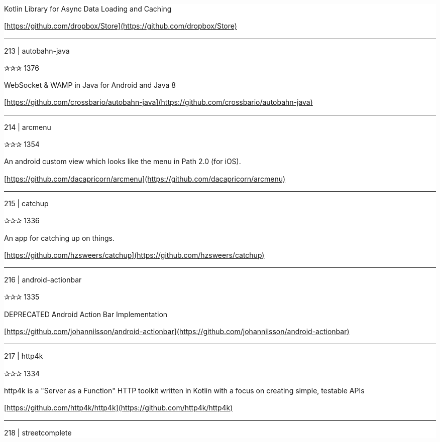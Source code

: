 Kotlin Library for Async Data Loading and Caching

[https://github.com/dropbox/Store](https://github.com/dropbox/Store)


---

213 |    autobahn-java

✰✰✰ 1376

WebSocket & WAMP in Java for Android and Java 8

[https://github.com/crossbario/autobahn-java](https://github.com/crossbario/autobahn-java)


---

214 |    arcmenu

✰✰✰ 1354

An android custom view which looks like the menu in Path 2.0 (for iOS).

[https://github.com/dacapricorn/arcmenu](https://github.com/dacapricorn/arcmenu)


---

215 |    catchup

✰✰✰ 1336

An app for catching up on things.

[https://github.com/hzsweers/catchup](https://github.com/hzsweers/catchup)


---

216 |    android-actionbar

✰✰✰ 1335

DEPRECATED Android Action Bar Implementation

[https://github.com/johannilsson/android-actionbar](https://github.com/johannilsson/android-actionbar)


---

217 |    http4k

✰✰✰ 1334

http4k is a "Server as a Function" HTTP toolkit written in Kotlin with a focus on creating simple, testable APIs

[https://github.com/http4k/http4k](https://github.com/http4k/http4k)


---

218 |    streetcomplete
